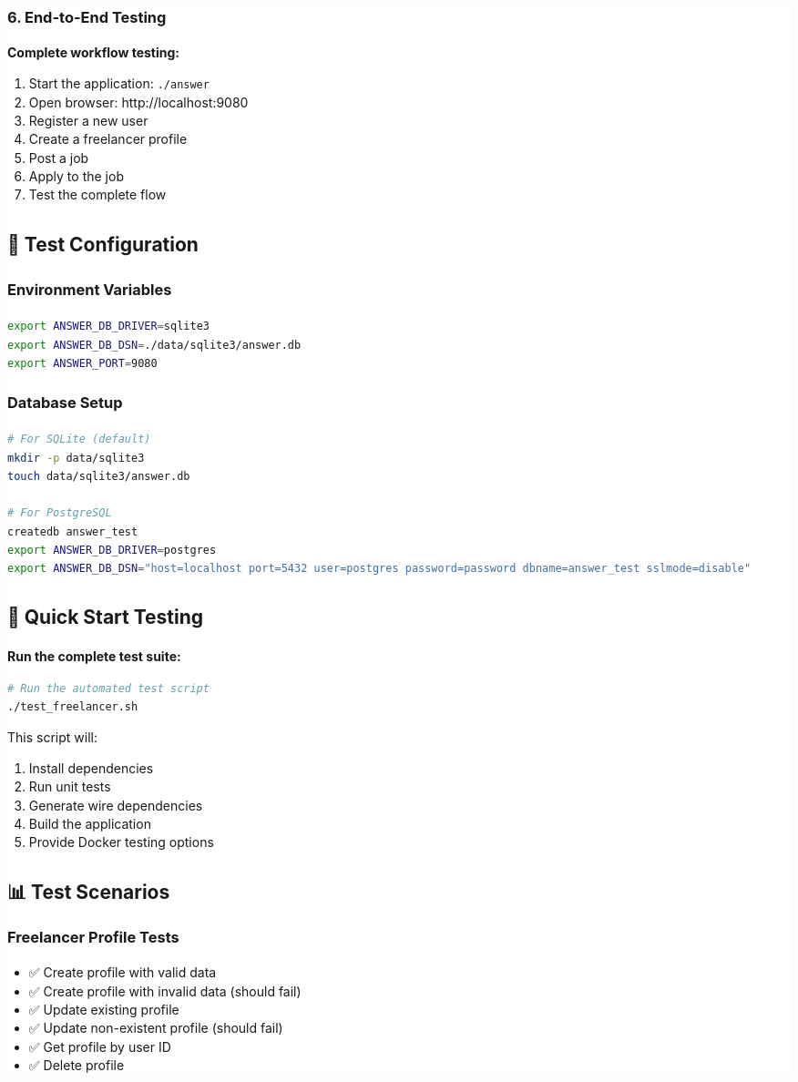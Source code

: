 ### 6. End-to-End Testing

**Complete workflow testing:**
1. Start the application: `./answer`
2. Open browser: http://localhost:9080
3. Register a new user
4. Create a freelancer profile
5. Post a job
6. Apply to the job
7. Test the complete flow

## 🔧 Test Configuration

### Environment Variables
```bash
export ANSWER_DB_DRIVER=sqlite3
export ANSWER_DB_DSN=./data/sqlite3/answer.db
export ANSWER_PORT=9080
```

### Database Setup
```bash
# For SQLite (default)
mkdir -p data/sqlite3
touch data/sqlite3/answer.db

# For PostgreSQL
createdb answer_test
export ANSWER_DB_DRIVER=postgres
export ANSWER_DB_DSN="host=localhost port=5432 user=postgres password=password dbname=answer_test sslmode=disable"
```

## 🚀 Quick Start Testing

**Run the complete test suite:**
```bash
# Run the automated test script
./test_freelancer.sh
```

This script will:
1. Install dependencies
2. Run unit tests
3. Generate wire dependencies
4. Build the application
5. Provide Docker testing options

## 📊 Test Scenarios

### Freelancer Profile Tests
- ✅ Create profile with valid data
- ✅ Create profile with invalid data (should fail)
- ✅ Update existing profile
- ✅ Update non-existent profile (should fail)
- ✅ Get profile by user ID
- ✅ Delete profile
